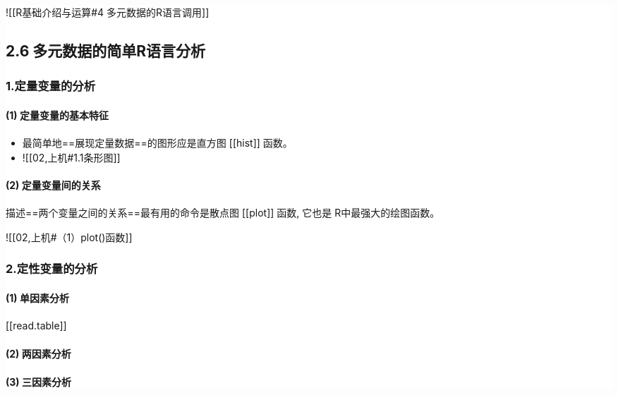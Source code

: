 ![[R基础介绍与运算#4 多元数据的R语言调用]]

## 2.6 多元数据的简单R语言分析
### 1.定量变量的分析
#### (1) 定量变量的基本特征
 - 最简单地==展现定量数据==的图形应是直方图 [[hist]] 函数。
 - ![[02,上机#1.1条形图]]
#### (2) 定量变量间的关系
描述==两个变量之间的关系==最有用的命令是散点图 [[plot]] 函数, 它也是 R中最强大的绘图函数。

![[02,上机#（1）plot()函数]]
### 2.定性变量的分析
#### (1) 单因素分析
[[read.table]]
#### (2) 两因素分析
#### (3) 三因素分析

